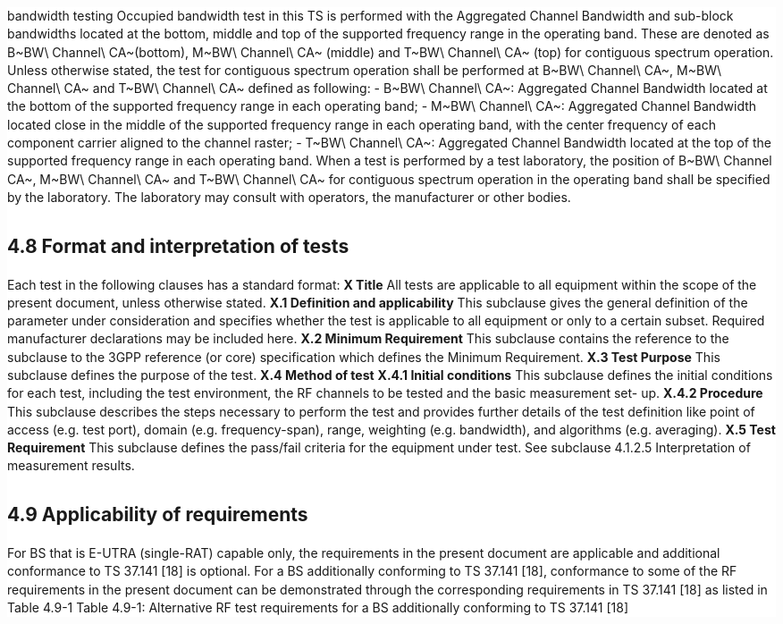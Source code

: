 bandwidth testing
Occupied bandwidth test in this TS is performed with the Aggregated Channel
Bandwidth and sub-block bandwidths located at the bottom, middle and top of
the supported frequency range in the operating band. These are denoted as
B~BW\ Channel\ CA~(bottom), M~BW\ Channel\ CA~ (middle) and T~BW\ Channel\ CA~
(top) for contiguous spectrum operation.
Unless otherwise stated, the test for contiguous spectrum operation shall be
performed at B~BW\ Channel\ CA~, M~BW\ Channel\ CA~ and T~BW\ Channel\ CA~
defined as following:
\- B~BW\ Channel\ CA~: Aggregated Channel Bandwidth located at the bottom of
the supported frequency range in each operating band;
\- M~BW\ Channel\ CA~: Aggregated Channel Bandwidth located close in the
middle of the supported frequency range in each operating band, with the
center frequency of each component carrier aligned to the channel raster;
\- T~BW\ Channel\ CA~: Aggregated Channel Bandwidth located at the top of the
supported frequency range in each operating band.
When a test is performed by a test laboratory, the position of B~BW\ Channel\
CA~, M~BW\ Channel\ CA~ and T~BW\ Channel\ CA~ for contiguous spectrum
operation in the operating band shall be specified by the laboratory. The
laboratory may consult with operators, the manufacturer or other bodies.
## 4.8 Format and interpretation of tests
Each test in the following clauses has a standard format:
**X Title**
All tests are applicable to all equipment within the scope of the present
document, unless otherwise stated.
**X.1 Definition and applicability**
This subclause gives the general definition of the parameter under
consideration and specifies whether the test is applicable to all equipment or
only to a certain subset. Required manufacturer declarations may be included
here.
**X.2 Minimum Requirement**
This subclause contains the reference to the subclause to the 3GPP reference
(or core) specification which defines the Minimum Requirement.
**X.3 Test Purpose**
This subclause defines the purpose of the test.
**X.4 Method of test**
**X.4.1 Initial conditions**
This subclause defines the initial conditions for each test, including the
test environment, the RF channels to be tested and the basic measurement set-
up.
**X.4.2 Procedure**
This subclause describes the steps necessary to perform the test and provides
further details of the test definition like point of access (e.g. test port),
domain (e.g. frequency-span), range, weighting (e.g. bandwidth), and
algorithms (e.g. averaging).
**X.5 Test Requirement**
This subclause defines the pass/fail criteria for the equipment under test.
See subclause 4.1.2.5 Interpretation of measurement results.
## 4.9 Applicability of requirements
For BS that is E-UTRA (single-RAT) capable only, the requirements in the
present document are applicable and additional conformance to TS 37.141 [18]
is optional. For a BS additionally conforming to TS 37.141 [18], conformance
to some of the RF requirements in the present document can be demonstrated
through the corresponding requirements in TS 37.141 [18] as listed in Table
4.9-1
Table 4.9-1: Alternative RF test requirements for a BS additionally conforming
to TS 37.141 [18]